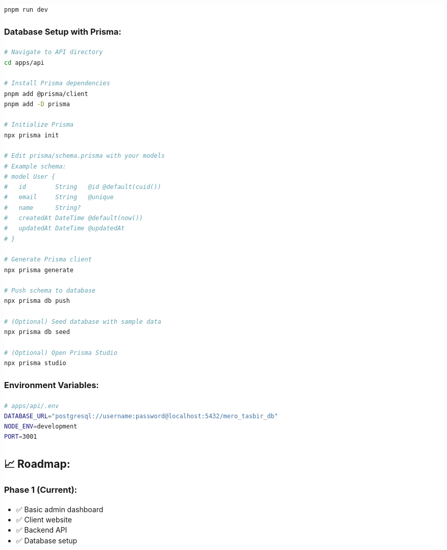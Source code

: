 ```bash
pnpm run dev
```

### **Database Setup with Prisma:**
```bash
# Navigate to API directory
cd apps/api

# Install Prisma dependencies
pnpm add @prisma/client
pnpm add -D prisma

# Initialize Prisma
npx prisma init

# Edit prisma/schema.prisma with your models
# Example schema:
# model User {
#   id        String   @id @default(cuid())
#   email     String   @unique
#   name      String?
#   createdAt DateTime @default(now())
#   updatedAt DateTime @updatedAt
# }

# Generate Prisma client
npx prisma generate

# Push schema to database
npx prisma db push

# (Optional) Seed database with sample data
npx prisma db seed

# (Optional) Open Prisma Studio
npx prisma studio
```

### **Environment Variables:**
```bash
# apps/api/.env
DATABASE_URL="postgresql://username:password@localhost:5432/mero_tasbir_db"
NODE_ENV=development
PORT=3001
```

## 📈 **Roadmap:**

### **Phase 1 (Current):**
- ✅ Basic admin dashboard
- ✅ Client website
- ✅ Backend API
- ✅ Database setup
